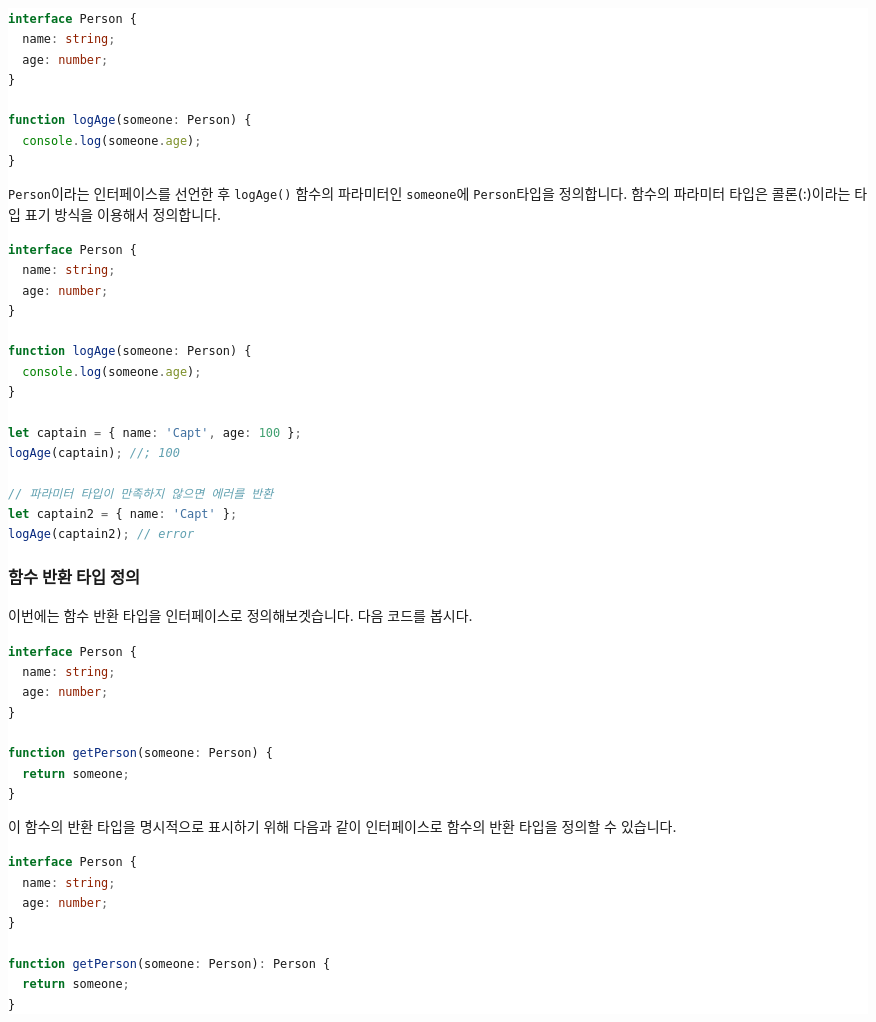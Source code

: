 ```ts
interface Person {
  name: string;
  age: number;
}

function logAge(someone: Person) {
  console.log(someone.age);
}
```

`Person`이라는 인터페이스를 선언한 후 `logAge()` 함수의 파라미터인 `someone`에 `Person`타입을 정의합니다. 함수의 파라미터 타입은 콜론(:)이라는 타입 표기 방식을 이용해서 정의합니다.

```ts
interface Person {
  name: string;
  age: number;
}

function logAge(someone: Person) {
  console.log(someone.age);
}

let captain = { name: 'Capt', age: 100 };
logAge(captain); //; 100

// 파라미터 타입이 만족하지 않으면 에러를 반환
let captain2 = { name: 'Capt' };
logAge(captain2); // error
```

### 함수 반환 타입 정의

이번에는 함수 반환 타입을 인터페이스로 정의해보겟습니다. 다음 코드를 봅시다.

```ts
interface Person {
  name: string;
  age: number;
}

function getPerson(someone: Person) {
  return someone;
}
```

이 함수의 반환 타입을 명시적으로 표시하기 위해 다음과 같이 인터페이스로 함수의 반환 타입을 정의할 수 있습니다.

```ts
interface Person {
  name: string;
  age: number;
}

function getPerson(someone: Person): Person {
  return someone;
}
```
